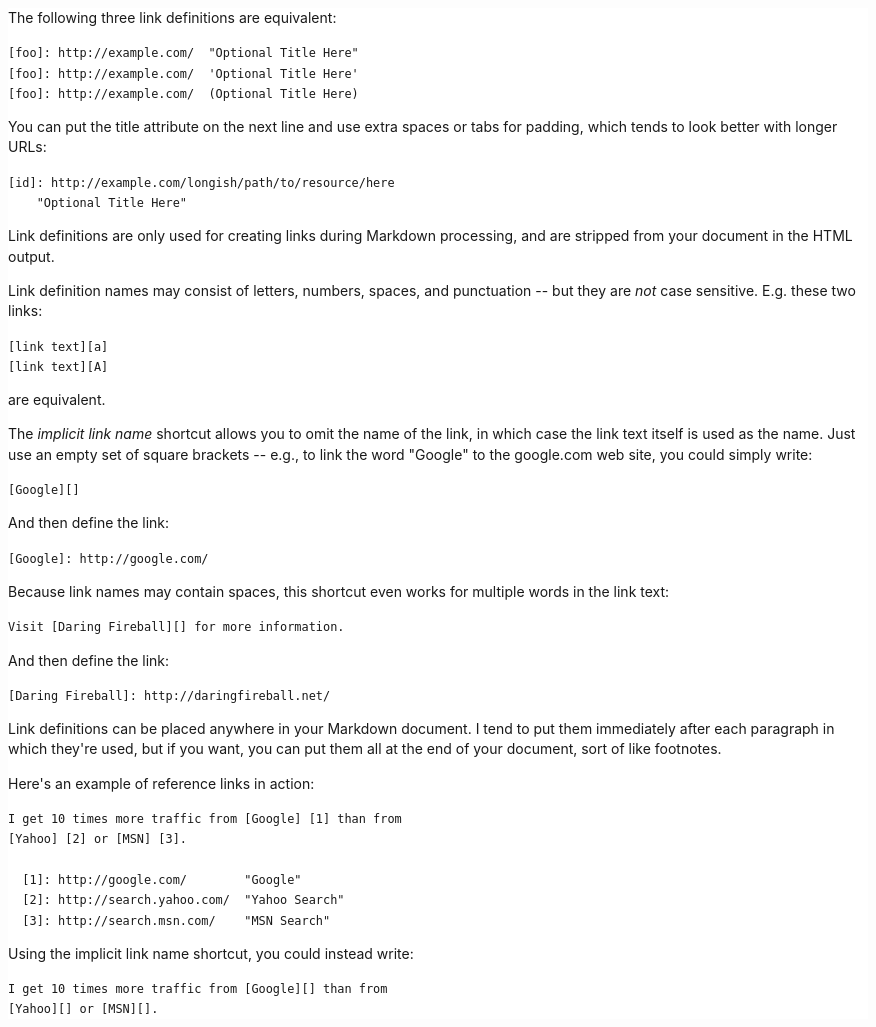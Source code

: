 The following three link definitions are equivalent:

	[foo]: http://example.com/  "Optional Title Here"
	[foo]: http://example.com/  'Optional Title Here'
	[foo]: http://example.com/  (Optional Title Here)

You can put the title attribute on the next line and use extra spaces
or tabs for padding, which tends to look better with longer URLs:

    [id]: http://example.com/longish/path/to/resource/here
        "Optional Title Here"

Link definitions are only used for creating links during Markdown
processing, and are stripped from your document in the HTML output.

Link definition names may consist of letters, numbers, spaces, and
punctuation -- but they are *not* case sensitive. E.g. these two
links:

	[link text][a]
	[link text][A]

are equivalent.

The *implicit link name* shortcut allows you to omit the name of the
link, in which case the link text itself is used as the name.
Just use an empty set of square brackets -- e.g., to link the word
"Google" to the google.com web site, you could simply write:

	[Google][]

And then define the link:

	[Google]: http://google.com/

Because link names may contain spaces, this shortcut even works for
multiple words in the link text:

	Visit [Daring Fireball][] for more information.

And then define the link:
	
	[Daring Fireball]: http://daringfireball.net/

Link definitions can be placed anywhere in your Markdown document. I
tend to put them immediately after each paragraph in which they're
used, but if you want, you can put them all at the end of your
document, sort of like footnotes.

Here's an example of reference links in action:

    I get 10 times more traffic from [Google] [1] than from
    [Yahoo] [2] or [MSN] [3].

      [1]: http://google.com/        "Google"
      [2]: http://search.yahoo.com/  "Yahoo Search"
      [3]: http://search.msn.com/    "MSN Search"

Using the implicit link name shortcut, you could instead write:

    I get 10 times more traffic from [Google][] than from
    [Yahoo][] or [MSN][].


[Gruber]: https://daringfireball.net/projects/markdown/syntax